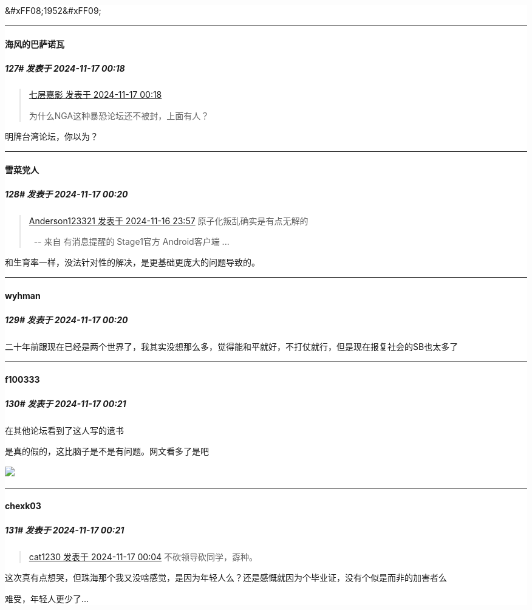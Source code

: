 &amp;#xFF08;1952&amp;#xFF09;

*****

####  海风的巴萨诺瓦  
##### 127#       发表于 2024-11-17 00:18

<blockquote><a href="httphttps://bbs.saraba1st.com/2b/forum.php?mod=redirect&amp;goto=findpost&amp;pid=66711704&amp;ptid=2207134" target="_blank">七层嘉影 发表于 2024-11-17 00:18</a>

为什么NGA这种暴恐论坛还不被封，上面有人？</blockquote>
明牌台湾论坛，你以为？

*****

####  雪菜党人  
##### 128#       发表于 2024-11-17 00:20

<blockquote><a href="httphttps://bbs.saraba1st.com/2b/forum.php?mod=redirect&amp;goto=findpost&amp;pid=66711516&amp;ptid=2207134" target="_blank">Anderson123321 发表于 2024-11-16 23:57</a>
原子化叛乱确实是有点无解的

  -- 来自 有消息提醒的 Stage1官方 Android客户端 ...</blockquote>
和生育率一样，没法针对性的解决，是更基础更庞大的问题导致的。

*****

####  wyhman  
##### 129#       发表于 2024-11-17 00:20

二十年前跟现在已经是两个世界了，我其实没想那么多，觉得能和平就好，不打仗就行，但是现在报复社会的SB也太多了

*****

####  f100333  
##### 130#       发表于 2024-11-17 00:21

在其他论坛看到了这人写的遗书

是真的假的，这比脑子是不是有问题。网文看多了是吧

<img src="https://static.saraba1st.com/image/smiley/face2017/094.png" referrerpolicy="no-referrer">

*****

####  chexk03  
##### 131#       发表于 2024-11-17 00:21

<blockquote><a href="httphttps://bbs.saraba1st.com/2b/forum.php?mod=redirect&amp;goto=findpost&amp;pid=66711578&amp;ptid=2207134" target="_blank">cat1230 发表于 2024-11-17 00:04</a>
不砍领导砍同学，孬种。</blockquote>
这次真有点想哭，但珠海那个我又没啥感觉，是因为年轻人么？还是感慨就因为个毕业证，没有个似是而非的加害者么

难受，年轻人更少了…
